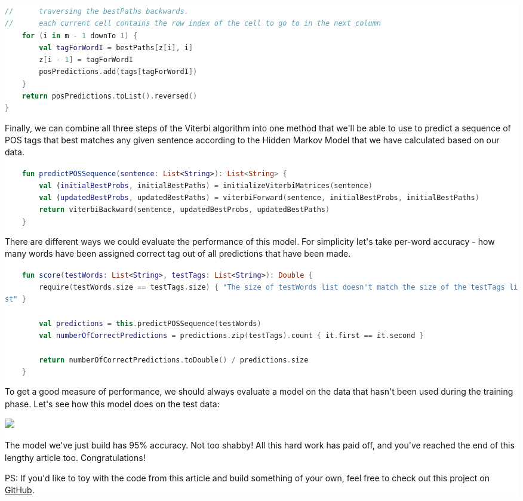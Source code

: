 ```kotlin
//      traversing the bestPaths backwards.
//      each current cell contains the row index of the cell to go to in the next column
    for (i in m - 1 downTo 1) {
        val tagForWordI = bestPaths[z[i], i]
        z[i - 1] = tagForWordI
        posPredictions.add(tags[tagForWordI])
    }
    return posPredictions.toList().reversed()
}
```

Finally, we can combine all three steps of the Viterbi algorithm into one method that we'll be able to use to predict 
a sequence of POS tags that best matches any given sentence according to the Hidden Markov Model that we have calculated
based on our data. 

```kotlin
    fun predictPOSSequence(sentence: List<String>): List<String> {
        val (initialBestProbs, initialBestPaths) = initializeViterbiMatrices(sentence)
        val (updatedBestProbs, updatedBestPaths) = viterbiForward(sentence, initialBestProbs, initialBestPaths)
        return viterbiBackward(sentence, updatedBestProbs, updatedBestPaths)
    }

```

There are different ways we could evaluate the performance of this model. For simplicity let's take per-word accuracy - 
how many words have been assigned correct tag out of all predictions that have been made.

```kotlin
    fun score(testWords: List<String>, testTags: List<String>): Double {
        require(testWords.size == testTags.size) { "The size of testWords list doesn't match the size of the testTags list" }

        val predictions = this.predictPOSSequence(testWords)
        val numberOfCorrectPredictions = predictions.zip(testTags).count { it.first == it.second }

        return numberOfCorrectPredictions.toDouble() / predictions.size
    }

```

To get a good measure of performance, we should always evaluate a model on the data that hasn't been used during the 
training phase.
Let's see how this model does on the test data: 

![](/images/hmm/accuracy.png)

The model we've just build has 95% accuracy. Not too shabby! All this hard work has paid off, and you've reached the end 
of this lengthy article too. Congratulations! 

PS: If you'd like to toy with the code from this article and build something of your own, 
feel free to check out this project on [GitHub](https://github.com/MKhalusova/pos-tagging/).   
